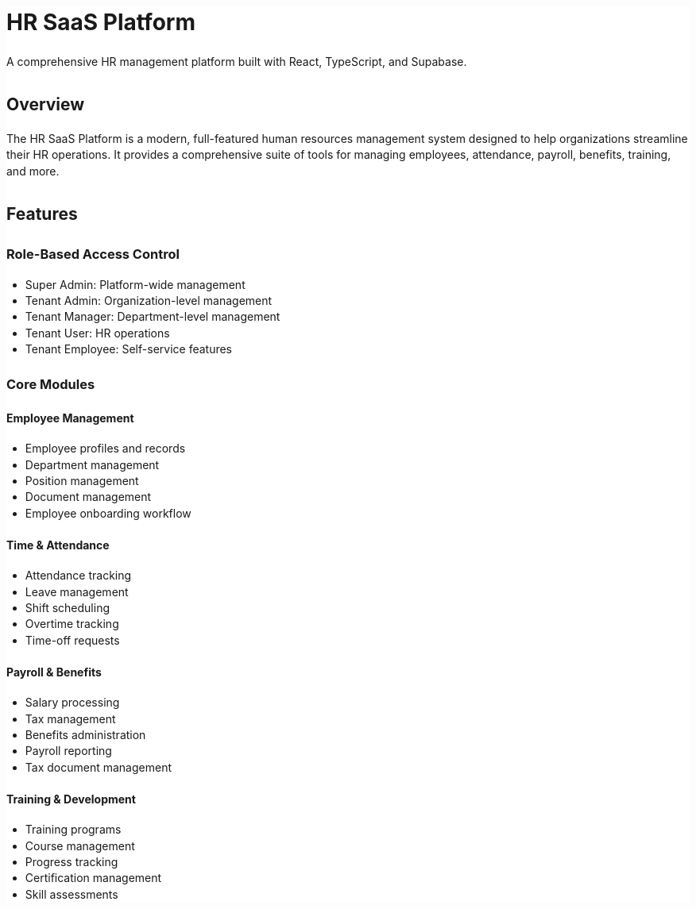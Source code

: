 # HR SaaS Platform

A comprehensive HR management platform built with React, TypeScript, and Supabase.

## Overview

The HR SaaS Platform is a modern, full-featured human resources management system designed to help organizations streamline their HR operations. It provides a comprehensive suite of tools for managing employees, attendance, payroll, benefits, training, and more.

## Features

### Role-Based Access Control
- Super Admin: Platform-wide management
- Tenant Admin: Organization-level management
- Tenant Manager: Department-level management
- Tenant User: HR operations
- Tenant Employee: Self-service features

### Core Modules

#### Employee Management
- Employee profiles and records
- Department management
- Position management
- Document management
- Employee onboarding workflow

#### Time & Attendance
- Attendance tracking
- Leave management
- Shift scheduling
- Overtime tracking
- Time-off requests

#### Payroll & Benefits
- Salary processing
- Tax management
- Benefits administration
- Payroll reporting
- Tax document management

#### Training & Development
- Training programs
- Course management
- Progress tracking
- Certification management
- Skill assessments

